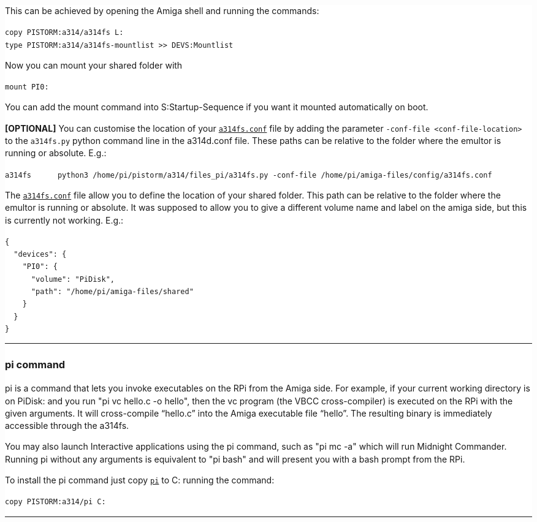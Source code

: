 This can be achieved by opening the Amiga shell and running the commands:

```
copy PISTORM:a314/a314fs L:
type PISTORM:a314/a314fs-mountlist >> DEVS:Mountlist
```

Now you can mount your shared folder with

```
mount PI0:
```

You can add the mount command into S:Startup-Sequence if you want it mounted automatically on boot.

**[OPTIONAL]** You can customise the location of your [`a314fs.conf`](files_pi/a314fs.conf) file by adding the parameter `-conf-file <conf-file-location>` to the `a314fs.py` python command line in the a314d.conf file. These paths can be relative to the folder where the emultor is running or absolute. E.g.:

```
a314fs		python3	/home/pi/pistorm/a314/files_pi/a314fs.py -conf-file /home/pi/amiga-files/config/a314fs.conf
```

The [`a314fs.conf`](files_pi/a314fs.conf) file allow you to define the location of your shared folder. This path can be relative to the folder where the emultor is running or absolute. It was supposed to allow you to give a different volume name and label on the amiga side, but this is currently not working. E.g.:

```
{
  "devices": {
    "PI0": {
      "volume": "PiDisk",
      "path": "/home/pi/amiga-files/shared"
    }
  }
}
```

---

### **pi command**

pi is a command that lets you invoke executables on the RPi from the Amiga side. For example, if your current working directory is on PiDisk: and you run "pi vc hello.c -o hello", then the vc program (the VBCC cross-compiler) is executed on the RPi with the given arguments. It will cross-compile “hello.c” into the Amiga executable file “hello”. The resulting binary is immediately accessible through the a314fs.

You may also launch Interactive applications using the pi command, such as "pi mc -a" which will run Midnight Commander. Running pi without any arguments is equivalent to "pi bash" and will present you with a bash prompt from the RPi.

To install the pi command just copy [`pi`](software-amiga/pi) to C: running the command:

```
copy PISTORM:a314/pi C:
```

---